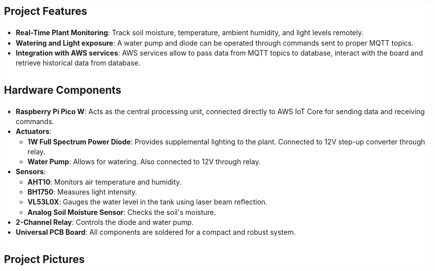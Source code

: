 ## Project Features

- **Real-Time Plant Monitoring**: Track soil moisture, temperature, ambient humidity, and light levels remotely.
- **Watering and Light exposure**: A water pump and diode can be operated through commands sent to proper MQTT topics.
- **Integration with AWS services**: AWS services allow to pass data from MQTT topics to database, interact with the board and retrieve historical data from database.

## Hardware Components

- **Raspberry Pi Pico W**: Acts as the central processing unit, connected directly to AWS IoT Core for sending data and receiving commands.
- **Actuators**:
  - **1W Full Spectrum Power Diode**: Provides supplemental lighting to the plant. Connected to 12V step-up converter through relay.
  - **Water Pump**: Allows for watering. Also connected to 12V through relay.
- **Sensors**:
  - **AHT10**: Monitors air temperature and humidity.
  - **BH1750**: Measures light intensity.
  - **VL53L0X**: Gauges the water level in the tank using laser beam reflection.
  - **Analog Soil Moisture Sensor**: Checks the soil's moisture.
- **2-Channel Relay**: Controls the diode and water pump.
- **Universal PCB Board**: All components are soldered for a compact and robust system.

## Project Pictures

<p align="left">